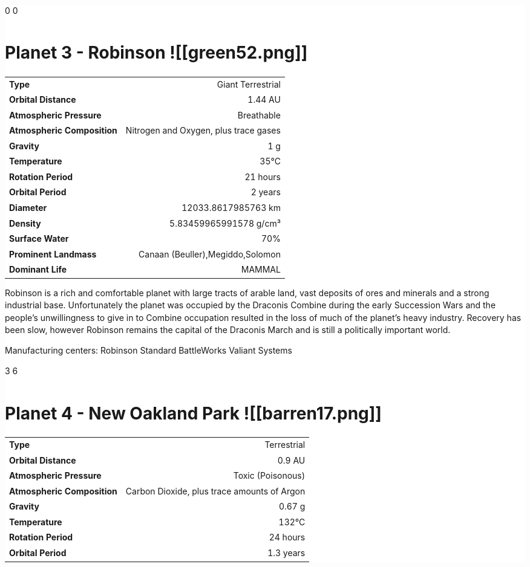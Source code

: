 


0
0



# Planet 3 - Robinson ![[green52.png]]
|                             |                           |
| --------------------------- | -------------------------:|
| **Type**                    |             Giant Terrestrial |
| **Orbital Distance**        |   1.44 AU |
| **Atmospheric Pressure**    |       Breathable |
| **Atmospheric Composition** |      Nitrogen and Oxygen, plus trace gases |
| **Gravity**                 |        1 g |
| **Temperature**             |    35°C |
| **Rotation Period**         |  21 hours |
| **Orbital Period** | 2 years |
| **Diameter**                |      12033.8617985763 km | 
| **Density**                 |    5.83459965991578 g/cm³ |
| **Surface Water**           |           70% | 
| **Prominent Landmass**      |         Canaan (Beuller),Megiddo,Solomon | 
| **Dominant Life**           |         MAMMAL |

Robinson is a rich and comfortable planet with large tracts of arable land, vast deposits of ores and minerals and a strong industrial base. Unfortunately the planet was occupied by the Draconis Combine during the early Succession Wars and the people’s unwillingness to give in to Combine occupation resulted in the loss of much of the planet’s heavy industry. Recovery has been slow, however Robinson remains the capital of the Draconis March and is still a politically important world.

Manufacturing centers:
Robinson Standard BattleWorks
Valiant Systems

3
6



# Planet 4 - New Oakland Park ![[barren17.png]]
|                             |                           |
| --------------------------- | -------------------------:|
| **Type**                    |             Terrestrial |
| **Orbital Distance**        |   0.9 AU |
| **Atmospheric Pressure**    |       Toxic (Poisonous) |
| **Atmospheric Composition** |      Carbon Dioxide, plus trace amounts of Argon |
| **Gravity**                 |        0.67 g |
| **Temperature**             |    132°C |
| **Rotation Period**         |  24 hours |
| **Orbital Period** | 1.3 years |